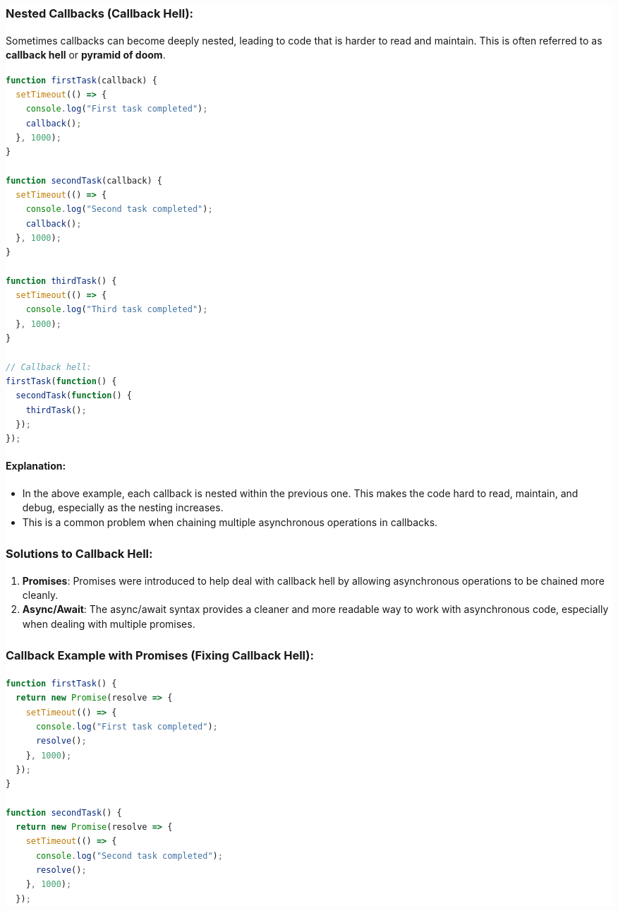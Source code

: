 ### Nested Callbacks (Callback Hell):

Sometimes callbacks can become deeply nested, leading to code that is harder to read and maintain. This is often referred to as **callback hell** or **pyramid of doom**.

```javascript
function firstTask(callback) {
  setTimeout(() => {
    console.log("First task completed");
    callback();
  }, 1000);
}

function secondTask(callback) {
  setTimeout(() => {
    console.log("Second task completed");
    callback();
  }, 1000);
}

function thirdTask() {
  setTimeout(() => {
    console.log("Third task completed");
  }, 1000);
}

// Callback hell:
firstTask(function() {
  secondTask(function() {
    thirdTask();
  });
});
```

#### Explanation:
- In the above example, each callback is nested within the previous one. This makes the code hard to read, maintain, and debug, especially as the nesting increases.
- This is a common problem when chaining multiple asynchronous operations in callbacks.

### Solutions to Callback Hell:

1. **Promises**: Promises were introduced to help deal with callback hell by allowing asynchronous operations to be chained more cleanly.
2. **Async/Await**: The async/await syntax provides a cleaner and more readable way to work with asynchronous code, especially when dealing with multiple promises.

### Callback Example with Promises (Fixing Callback Hell):

```javascript
function firstTask() {
  return new Promise(resolve => {
    setTimeout(() => {
      console.log("First task completed");
      resolve();
    }, 1000);
  });
}

function secondTask() {
  return new Promise(resolve => {
    setTimeout(() => {
      console.log("Second task completed");
      resolve();
    }, 1000);
  });
```